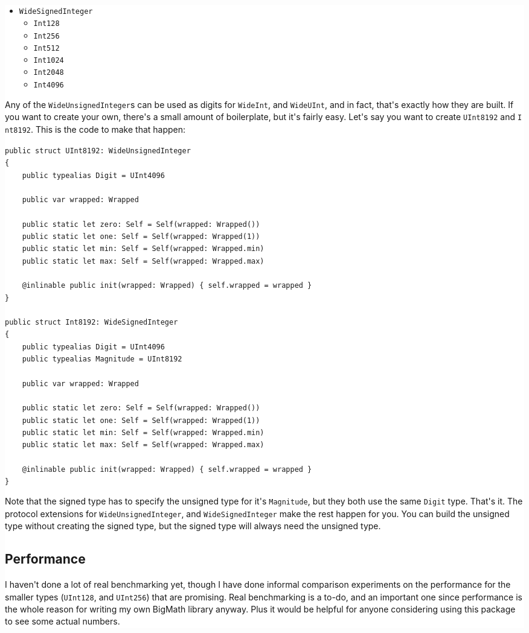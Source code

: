 - `WideSignedInteger`
    - `Int128`
    - `Int256`
    - `Int512`
    - `Int1024`
    - `Int2048`
    - `Int4096`

Any of the `WideUnsignedInteger`s can be used as digits for `WideInt`, and `WideUInt`, and in fact, that's exactly how they are built.  If you want to create your own, there's a small amount of boilerplate, but it's fairly easy.   Let's say you want to create `UInt8192` and `Int8192`.  This is the code to make that happen:

    public struct UInt8192: WideUnsignedInteger
    {
        public typealias Digit = UInt4096
        
        public var wrapped: Wrapped

        public static let zero: Self = Self(wrapped: Wrapped())
        public static let one: Self = Self(wrapped: Wrapped(1))
        public static let min: Self = Self(wrapped: Wrapped.min)
        public static let max: Self = Self(wrapped: Wrapped.max)

        @inlinable public init(wrapped: Wrapped) { self.wrapped = wrapped }
    }

    public struct Int8192: WideSignedInteger
    {
        public typealias Digit = UInt4096
        public typealias Magnitude = UInt8192
        
        public var wrapped: Wrapped

        public static let zero: Self = Self(wrapped: Wrapped())
        public static let one: Self = Self(wrapped: Wrapped(1))
        public static let min: Self = Self(wrapped: Wrapped.min)
        public static let max: Self = Self(wrapped: Wrapped.max)

        @inlinable public init(wrapped: Wrapped) { self.wrapped = wrapped }
    }

Note that the signed type has to specify the unsigned type for it's `Magnitude`, but they both use the same `Digit` type.
That's it.  The protocol extensions for `WideUnsignedInteger`, and `WideSignedInteger` make the rest happen for you.  You can build the unsigned type without creating the signed type, but the signed type will always need the unsigned type.

## Performance

I haven't done a lot of real benchmarking yet, though I have done informal comparison experiments on the performance for the smaller types (`UInt128`, and `UInt256`) that are promising.  Real benchmarking is a to-do, and an important one since performance is the whole reason for writing my own BigMath library anyway.  Plus it would be helpful for anyone considering using this package to see some actual numbers.
